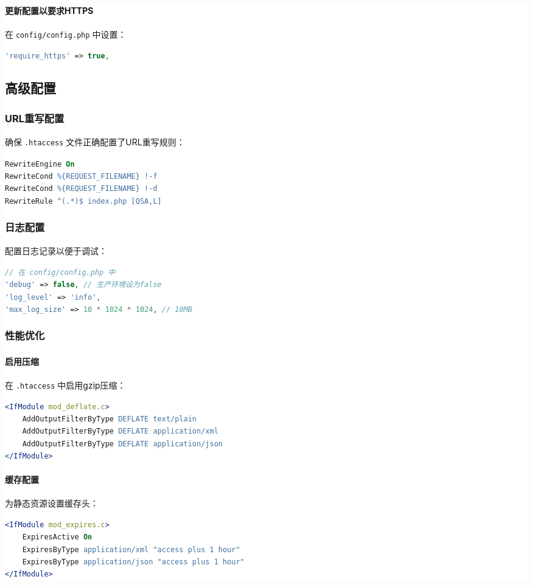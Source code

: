 #### 更新配置以要求HTTPS

在 `config/config.php` 中设置：

```php
'require_https' => true,
```

## 高级配置

### URL重写配置

确保 `.htaccess` 文件正确配置了URL重写规则：

```apache
RewriteEngine On
RewriteCond %{REQUEST_FILENAME} !-f
RewriteCond %{REQUEST_FILENAME} !-d
RewriteRule ^(.*)$ index.php [QSA,L]
```

### 日志配置

配置日志记录以便于调试：

```php
// 在 config/config.php 中
'debug' => false, // 生产环境设为false
'log_level' => 'info',
'max_log_size' => 10 * 1024 * 1024, // 10MB
```

### 性能优化

#### 启用压缩

在 `.htaccess` 中启用gzip压缩：

```apache
<IfModule mod_deflate.c>
    AddOutputFilterByType DEFLATE text/plain
    AddOutputFilterByType DEFLATE application/xml
    AddOutputFilterByType DEFLATE application/json
</IfModule>
```

#### 缓存配置

为静态资源设置缓存头：

```apache
<IfModule mod_expires.c>
    ExpiresActive On
    ExpiresByType application/xml "access plus 1 hour"
    ExpiresByType application/json "access plus 1 hour"
</IfModule>
```
